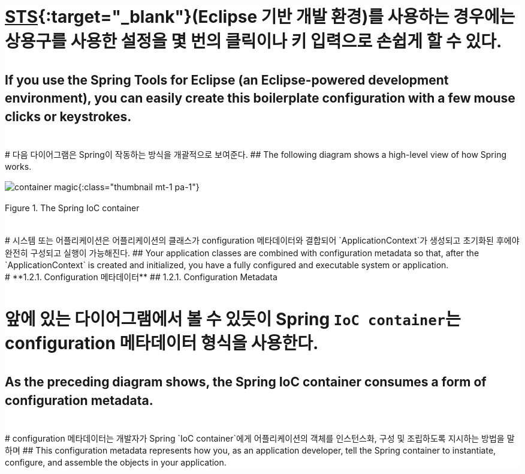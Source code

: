 # [STS](https://spring.io/tools){:target="_blank"}(Eclipse 기반 개발 환경)를 사용하는 경우에는 상용구를 사용한 설정을 몇 번의 클릭이나 키 입력으로 손쉽게 할 수 있다.
## If you use the Spring Tools for Eclipse (an Eclipse-powered development environment), you can easily create this boilerplate configuration with a few mouse clicks or keystrokes.

<br/>
# 다음 다이어그램은 Spring이 작동하는 방식을 개괄적으로 보여준다.
## The following diagram shows a high-level view of how Spring works. 

![container magic](https://docs.spring.io/spring-framework/docs/current/reference/html/images/container-magic.png){:class="thumbnail mt-1 pa-1"} 
<p class="details-description">Figure 1. The Spring IoC container</p>

<br/>
# 시스템 또는 어플리케이션은 어플리케이션의 클래스가 configuration 메타데이터와 결합되어 `ApplicationContext`가 생성되고 초기화된 후에야 완전히 구성되고 실행이 가능해진다.
## Your application classes are combined with configuration metadata so that, after the `ApplicationContext` is created and initialized, you have a fully configured and executable system or application.

<div markdown="1" class="mt-5">
# **1.2.1. Configuration 메타데이터**
## 1.2.1. Configuration Metadata

# 앞에 있는 다이어그램에서 볼 수 있듯이 Spring `IoC container`는 configuration 메타데이터 형식을 사용한다.
## As the preceding diagram shows, the Spring IoC container consumes a form of configuration metadata. 

<br/>
# configuration 메타데이터는 개발자가 Spring `IoC container`에게 어플리케이션의 객체를 인스턴스화, 구성 및 조립하도록 지시하는 방법을 말하며
## This configuration metadata represents how you, as an application developer, tell the Spring container to instantiate, configure, and assemble the objects in your application.

